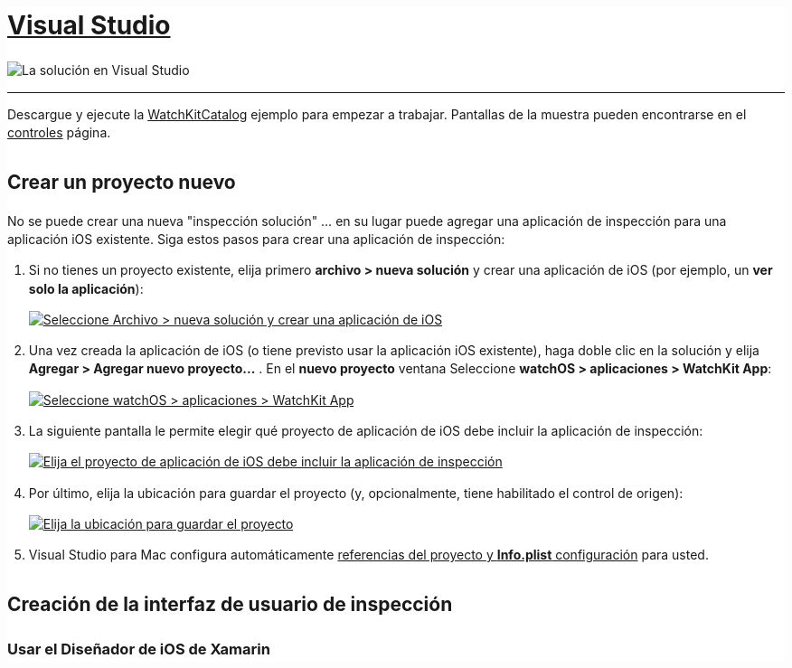 # <a name="visual-studiotabvswin"></a>[Visual Studio](#tab/vswin)

![](installation-images/catalog-solution-vs.png "La solución en Visual Studio")

-----

Descargue y ejecute la [WatchKitCatalog](https://developer.xamarin.com/samples/monotouch/WatchKit/WatchKitCatalog/) ejemplo para empezar a trabajar.
Pantallas de la muestra pueden encontrarse en el [controles](~/ios/watchos/user-interface/index.md) página.


## <a name="creating-a-new-project"></a>Crear un proyecto nuevo

No se puede crear una nueva "inspección solución" … en su lugar puede agregar una aplicación de inspección para una aplicación iOS existente. Siga estos pasos para crear una aplicación de inspección:

1. Si no tienes un proyecto existente, elija primero **archivo > nueva solución** y crear una aplicación de iOS (por ejemplo, un **ver solo la aplicación**):

    [![](installation-images/cycle8-2-sml.png "Seleccione Archivo > nueva solución y crear una aplicación de iOS")](installation-images/cycle8-2.png#lightbox)

2. Una vez creada la aplicación de iOS (o tiene previsto usar la aplicación iOS existente), haga doble clic en la solución y elija **Agregar > Agregar nuevo proyecto...** . En el **nuevo proyecto** ventana Seleccione **watchOS > aplicaciones > WatchKit App**:

    [![](installation-images/cycle8-6-sml.png "Seleccione watchOS > aplicaciones > WatchKit App")](installation-images/cycle8-6.png#lightbox)

3. La siguiente pantalla le permite elegir qué proyecto de aplicación de iOS debe incluir la aplicación de inspección:

    [![](installation-images/cycle8-7-sml.png "Elija el proyecto de aplicación de iOS debe incluir la aplicación de inspección")](installation-images/cycle8-7.png#lightbox)

4. Por último, elija la ubicación para guardar el proyecto (y, opcionalmente, tiene habilitado el control de origen):

    [![](installation-images/cycle8-8-sml.png "Elija la ubicación para guardar el proyecto")](installation-images/cycle8-8.png#lightbox)

5. Visual Studio para Mac configura automáticamente [referencias del proyecto y **Info.plist** configuración](~/ios/watchos/get-started/project-references.md) para usted.

## <a name="creating-the-watch-user-interface"></a>Creación de la interfaz de usuario de inspección

<a name="designer" />

### <a name="using-the-xamarin-ios-designer"></a>Usar el Diseñador de iOS de Xamarin
